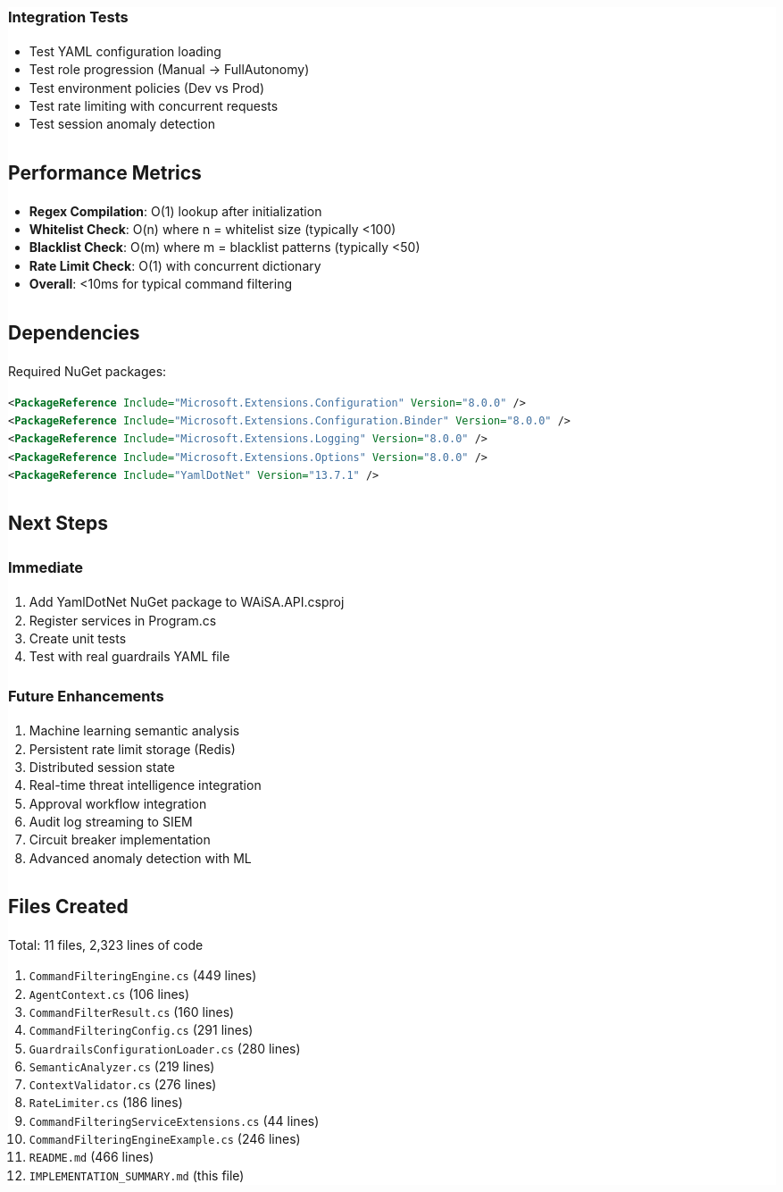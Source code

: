 ### Integration Tests
- Test YAML configuration loading
- Test role progression (Manual → FullAutonomy)
- Test environment policies (Dev vs Prod)
- Test rate limiting with concurrent requests
- Test session anomaly detection

## Performance Metrics

- **Regex Compilation**: O(1) lookup after initialization
- **Whitelist Check**: O(n) where n = whitelist size (typically <100)
- **Blacklist Check**: O(m) where m = blacklist patterns (typically <50)
- **Rate Limit Check**: O(1) with concurrent dictionary
- **Overall**: <10ms for typical command filtering

## Dependencies

Required NuGet packages:

```xml
<PackageReference Include="Microsoft.Extensions.Configuration" Version="8.0.0" />
<PackageReference Include="Microsoft.Extensions.Configuration.Binder" Version="8.0.0" />
<PackageReference Include="Microsoft.Extensions.Logging" Version="8.0.0" />
<PackageReference Include="Microsoft.Extensions.Options" Version="8.0.0" />
<PackageReference Include="YamlDotNet" Version="13.7.1" />
```

## Next Steps

### Immediate
1. Add YamlDotNet NuGet package to WAiSA.API.csproj
2. Register services in Program.cs
3. Create unit tests
4. Test with real guardrails YAML file

### Future Enhancements
1. Machine learning semantic analysis
2. Persistent rate limit storage (Redis)
3. Distributed session state
4. Real-time threat intelligence integration
5. Approval workflow integration
6. Audit log streaming to SIEM
7. Circuit breaker implementation
8. Advanced anomaly detection with ML

## Files Created

Total: 11 files, 2,323 lines of code

1. `CommandFilteringEngine.cs` (449 lines)
2. `AgentContext.cs` (106 lines)
3. `CommandFilterResult.cs` (160 lines)
4. `CommandFilteringConfig.cs` (291 lines)
5. `GuardrailsConfigurationLoader.cs` (280 lines)
6. `SemanticAnalyzer.cs` (219 lines)
7. `ContextValidator.cs` (276 lines)
8. `RateLimiter.cs` (186 lines)
9. `CommandFilteringServiceExtensions.cs` (44 lines)
10. `CommandFilteringEngineExample.cs` (246 lines)
11. `README.md` (466 lines)
12. `IMPLEMENTATION_SUMMARY.md` (this file)
